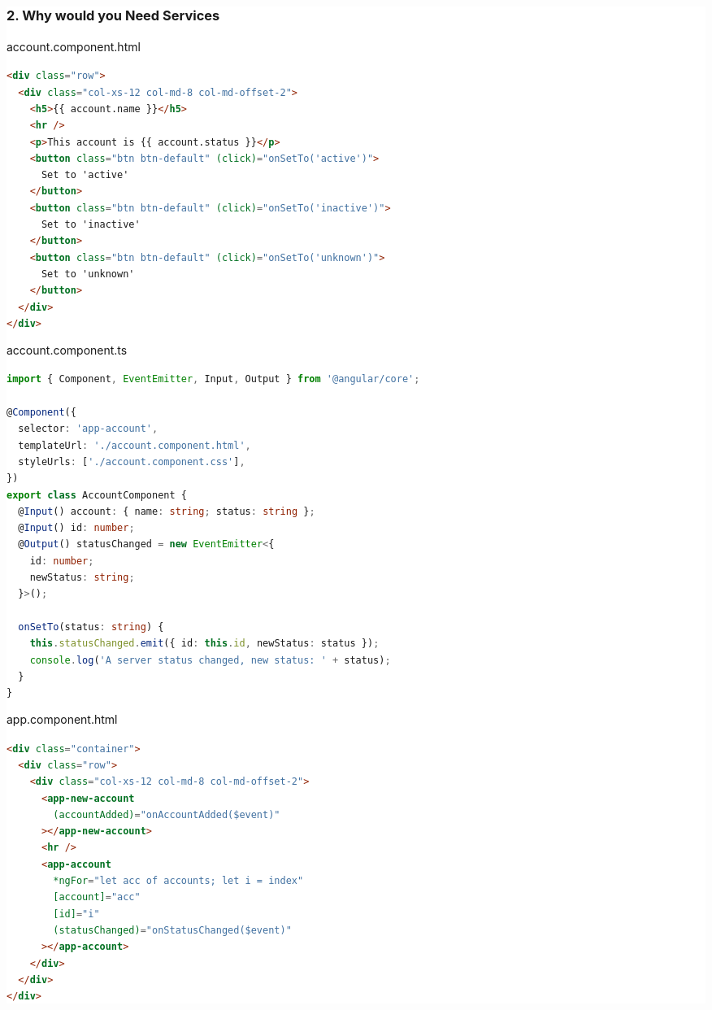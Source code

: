 ### 2. Why would you Need Services

account.component.html

```html
<div class="row">
  <div class="col-xs-12 col-md-8 col-md-offset-2">
    <h5>{{ account.name }}</h5>
    <hr />
    <p>This account is {{ account.status }}</p>
    <button class="btn btn-default" (click)="onSetTo('active')">
      Set to 'active'
    </button>
    <button class="btn btn-default" (click)="onSetTo('inactive')">
      Set to 'inactive'
    </button>
    <button class="btn btn-default" (click)="onSetTo('unknown')">
      Set to 'unknown'
    </button>
  </div>
</div>
```

account.component.ts

```ts
import { Component, EventEmitter, Input, Output } from '@angular/core';

@Component({
  selector: 'app-account',
  templateUrl: './account.component.html',
  styleUrls: ['./account.component.css'],
})
export class AccountComponent {
  @Input() account: { name: string; status: string };
  @Input() id: number;
  @Output() statusChanged = new EventEmitter<{
    id: number;
    newStatus: string;
  }>();

  onSetTo(status: string) {
    this.statusChanged.emit({ id: this.id, newStatus: status });
    console.log('A server status changed, new status: ' + status);
  }
}
```

app.component.html

```html
<div class="container">
  <div class="row">
    <div class="col-xs-12 col-md-8 col-md-offset-2">
      <app-new-account
        (accountAdded)="onAccountAdded($event)"
      ></app-new-account>
      <hr />
      <app-account
        *ngFor="let acc of accounts; let i = index"
        [account]="acc"
        [id]="i"
        (statusChanged)="onStatusChanged($event)"
      ></app-account>
    </div>
  </div>
</div>
```